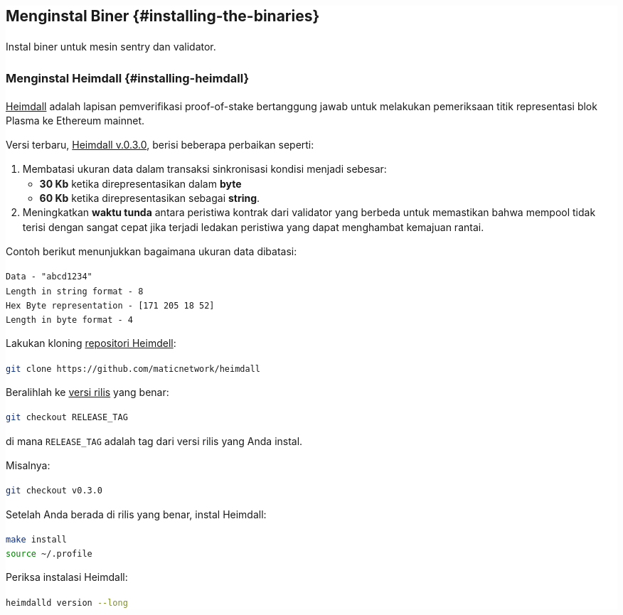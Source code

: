 ## Menginstal Biner {#installing-the-binaries}

Instal biner untuk mesin sentry dan validator.

### Menginstal Heimdall {#installing-heimdall}

[Heimdall](/docs/pos/heimdall/overview) adalah lapisan pemverifikasi proof-of-stake
bertanggung jawab untuk melakukan pemeriksaan titik representasi blok Plasma ke Ethereum mainnet.

Versi terbaru, [Heimdall v.0.3.0](https://github.com/maticnetwork/heimdall/releases/tag/v0.3.0), berisi beberapa perbaikan seperti:
1. Membatasi ukuran data dalam transaksi sinkronisasi kondisi menjadi sebesar:
    * **30 Kb** ketika direpresentasikan dalam **byte**
    * **60 Kb** ketika direpresentasikan sebagai **string**.
2. Meningkatkan **waktu tunda** antara peristiwa kontrak dari validator yang berbeda untuk memastikan bahwa mempool tidak terisi dengan sangat cepat jika terjadi ledakan peristiwa yang dapat menghambat kemajuan rantai.

Contoh berikut menunjukkan bagaimana ukuran data dibatasi:

```
Data - "abcd1234"
Length in string format - 8
Hex Byte representation - [171 205 18 52]
Length in byte format - 4
```

Lakukan kloning [repositori Heimdell](https://github.com/maticnetwork/heimdall/):

```sh
git clone https://github.com/maticnetwork/heimdall
```

Beralihlah ke [versi rilis](https://github.com/maticnetwork/heimdall/releases) yang benar:

```sh
git checkout RELEASE_TAG
```

di mana `RELEASE_TAG` adalah tag dari versi rilis yang Anda instal.

Misalnya:

```sh
git checkout v0.3.0
```

Setelah Anda berada di rilis yang benar, instal Heimdall:

```sh
make install
source ~/.profile
```

Periksa instalasi Heimdall:

```sh
heimdalld version --long
```
